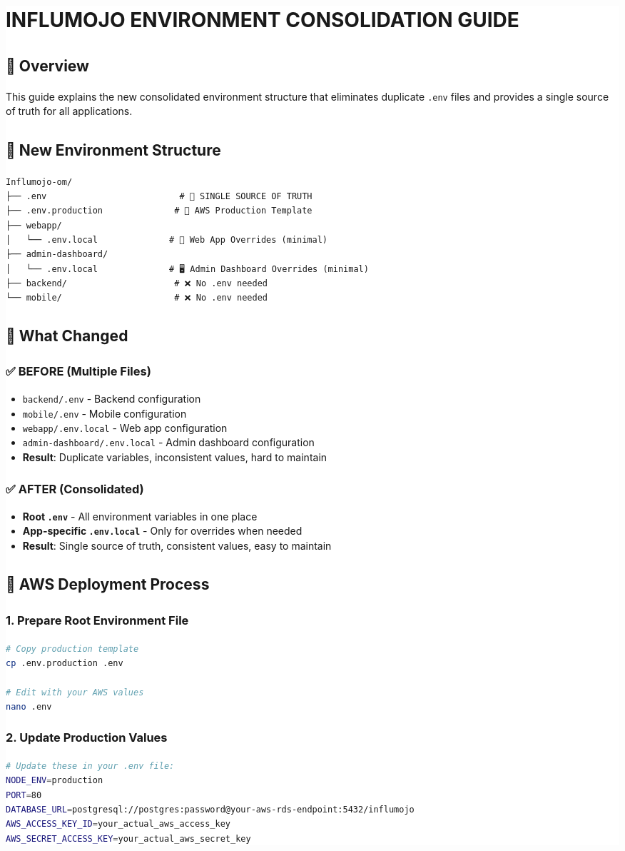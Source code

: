 # INFLUMOJO ENVIRONMENT CONSOLIDATION GUIDE

## 🎯 Overview

This guide explains the new consolidated environment structure that eliminates duplicate `.env` files and provides a single source of truth for all applications.

## 📁 New Environment Structure

```
Influmojo-om/
├── .env                          # 🎯 SINGLE SOURCE OF TRUTH
├── .env.production              # 🚀 AWS Production Template
├── webapp/
│   └── .env.local              # 📱 Web App Overrides (minimal)
├── admin-dashboard/
│   └── .env.local              # 🖥️ Admin Dashboard Overrides (minimal)
├── backend/                     # ❌ No .env needed
└── mobile/                      # ❌ No .env needed
```

## 🔧 What Changed

### ✅ **BEFORE (Multiple Files)**
- `backend/.env` - Backend configuration
- `mobile/.env` - Mobile configuration  
- `webapp/.env.local` - Web app configuration
- `admin-dashboard/.env.local` - Admin dashboard configuration
- **Result**: Duplicate variables, inconsistent values, hard to maintain

### ✅ **AFTER (Consolidated)**
- **Root `.env`** - All environment variables in one place
- **App-specific `.env.local`** - Only for overrides when needed
- **Result**: Single source of truth, consistent values, easy to maintain

## 🚀 AWS Deployment Process

### 1. **Prepare Root Environment File**
```bash
# Copy production template
cp .env.production .env

# Edit with your AWS values
nano .env
```

### 2. **Update Production Values**
```bash
# Update these in your .env file:
NODE_ENV=production
PORT=80
DATABASE_URL=postgresql://postgres:password@your-aws-rds-endpoint:5432/influmojo
AWS_ACCESS_KEY_ID=your_actual_aws_access_key
AWS_SECRET_ACCESS_KEY=your_actual_aws_secret_key
```
